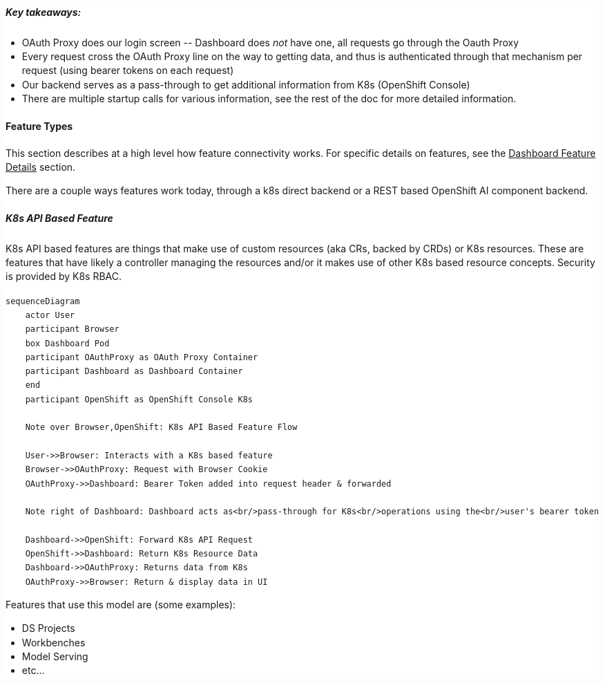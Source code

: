 
##### Key takeaways:

* OAuth Proxy does our login screen -- Dashboard does *not* have one, all requests go through the Oauth Proxy
* Every request cross the OAuth Proxy line on the way to getting data, and thus is authenticated through that mechanism per request (using bearer tokens on each request)
* Our backend serves as a pass-through to get additional information from K8s (OpenShift Console) 
* There are multiple startup calls for various information, see the rest of the doc for more detailed information. 

#### Feature Types

This section describes at a high level how feature connectivity works. For specific details on features, see the [Dashboard Feature Details](#dashboard-feature-details) section.

There are a couple ways features work today, through a k8s direct backend or a REST based OpenShift AI component backend.

##### K8s API Based Feature

K8s API based features are things that make use of custom resources (aka CRs, backed by CRDs) or K8s resources. These are features that have likely a controller managing the resources and/or it makes use of other K8s based resource concepts. Security is provided by K8s RBAC.

```mermaid
sequenceDiagram
    actor User
    participant Browser
    box Dashboard Pod
    participant OAuthProxy as OAuth Proxy Container
    participant Dashboard as Dashboard Container
    end
    participant OpenShift as OpenShift Console K8s

    Note over Browser,OpenShift: K8s API Based Feature Flow
    
    User->>Browser: Interacts with a K8s based feature
    Browser->>OAuthProxy: Request with Browser Cookie
    OAuthProxy->>Dashboard: Bearer Token added into request header & forwarded
    
    Note right of Dashboard: Dashboard acts as<br/>pass-through for K8s<br/>operations using the<br/>user's bearer token
    
    Dashboard->>OpenShift: Forward K8s API Request
    OpenShift->>Dashboard: Return K8s Resource Data
    Dashboard->>OAuthProxy: Returns data from K8s
    OAuthProxy->>Browser: Return & display data in UI
```

Features that use this model are (some examples):
* DS Projects
* Workbenches
* Model Serving
* etc...

